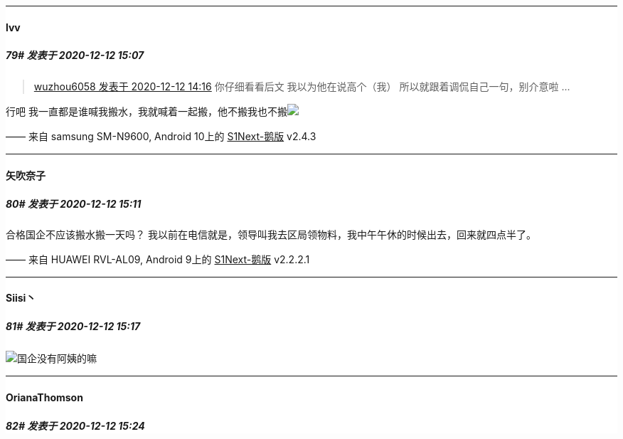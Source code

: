 *****

####  lvv  
##### 79#       发表于 2020-12-12 15:07



<blockquote><a href="httphttps://bbs.saraba1st.com/2b/forum.php?mod=redirect&amp;goto=findpost&amp;pid=49695645&amp;ptid=1977109" target="_blank">wuzhou6058 发表于 2020-12-12 14:16</a>
你仔细看看后文
我以为他在说高个（我）
所以就跟着调侃自己一句，别介意啦 ...</blockquote>
行吧
我一直都是谁喊我搬水，我就喊着一起搬，他不搬我也不搬<img src="https://static.saraba1st.com/image/smiley/face2017/033.png" referrerpolicy="no-referrer">

—— 来自 samsung SM-N9600, Android 10上的 [S1Next-鹅版](https://github.com/ykrank/S1-Next/releases) v2.4.3







*****

####  矢吹奈子  
##### 80#       发表于 2020-12-12 15:11




合格国企不应该搬水搬一天吗？
我以前在电信就是，领导叫我去区局领物料，我中午午休的时候出去，回来就四点半了。

—— 来自 HUAWEI RVL-AL09, Android 9上的 [S1Next-鹅版](https://github.com/ykrank/S1-Next/releases) v2.2.2.1







*****

####  Siisi丶  
##### 81#       发表于 2020-12-12 15:17



<img src="https://static.saraba1st.com/image/smiley/face2017/001.png" referrerpolicy="no-referrer">国企没有阿姨的嘛







*****

####  OrianaThomson  
##### 82#       发表于 2020-12-12 15:24


